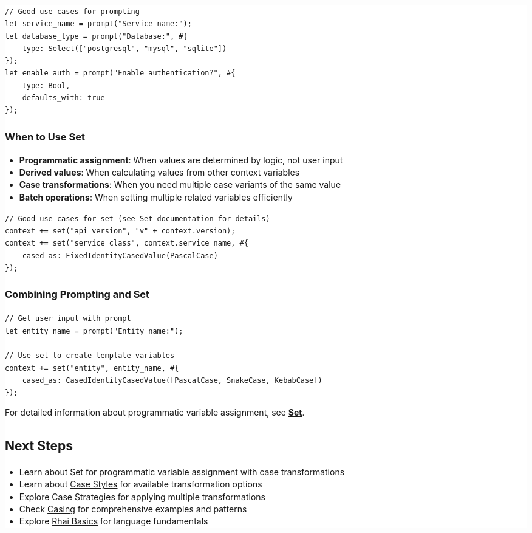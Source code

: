 ```rhai
// Good use cases for prompting
let service_name = prompt("Service name:");
let database_type = prompt("Database:", #{
    type: Select(["postgresql", "mysql", "sqlite"])
});
let enable_auth = prompt("Enable authentication?", #{
    type: Bool,
    defaults_with: true
});
```

### When to Use Set

- **Programmatic assignment**: When values are determined by logic, not user input
- **Derived values**: When calculating values from other context variables
- **Case transformations**: When you need multiple case variants of the same value
- **Batch operations**: When setting multiple related variables efficiently

```rhai
// Good use cases for set (see Set documentation for details)
context += set("api_version", "v" + context.version);
context += set("service_class", context.service_name, #{
    cased_as: FixedIdentityCasedValue(PascalCase)
});
```

### Combining Prompting and Set

```rhai
// Get user input with prompt
let entity_name = prompt("Entity name:");

// Use set to create template variables
context += set("entity", entity_name, #{
    cased_as: CasedIdentityCasedValue([PascalCase, SnakeCase, KebabCase])
});
```

For detailed information about programmatic variable assignment, see **[Set](../../../reference/scripting-engine/set/)**.

## Next Steps

- Learn about [Set](../../../reference/scripting-engine/set/) for programmatic variable assignment with case transformations
- Learn about [Case Styles](../../../reference/scripting-engine/case-styles/) for available transformation options
- Explore [Case Strategies](../../../reference/scripting-engine/casing-strategies/) for applying multiple transformations
- Check [Casing](../casing/) for comprehensive examples and patterns
- Explore [Rhai Basics](../rhai-basics/) for language fundamentals